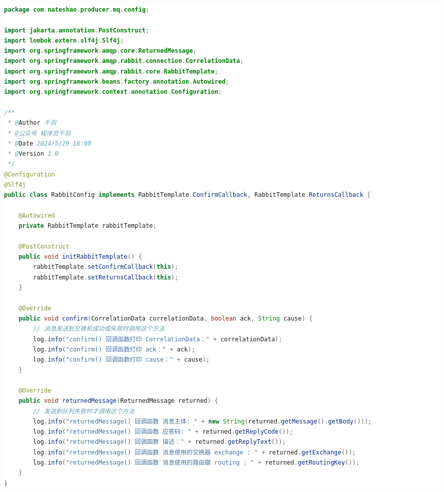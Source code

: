 ```java
package com.nateshao.producer.mq.config;

import jakarta.annotation.PostConstruct;
import lombok.extern.slf4j.Slf4j;
import org.springframework.amqp.core.ReturnedMessage;
import org.springframework.amqp.rabbit.connection.CorrelationData;
import org.springframework.amqp.rabbit.core.RabbitTemplate;
import org.springframework.beans.factory.annotation.Autowired;
import org.springframework.context.annotation.Configuration;

/**
 * @Author 千羽
 * @公众号 程序员千羽
 * @Date 2024/5/29 16:00
 * @Version 1.0
 */
@Configuration
@Slf4j
public class RabbitConfig implements RabbitTemplate.ConfirmCallback, RabbitTemplate.ReturnsCallback {

    @Autowired
    private RabbitTemplate rabbitTemplate;

    @PostConstruct
    public void initRabbitTemplate() {
        rabbitTemplate.setConfirmCallback(this);
        rabbitTemplate.setReturnsCallback(this);
    }

    @Override
    public void confirm(CorrelationData correlationData, boolean ack, String cause) {
        // 消息发送到交换机成功或失败时调用这个方法
        log.info("confirm() 回调函数打印 CorrelationData：" + correlationData);
        log.info("confirm() 回调函数打印 ack：" + ack);
        log.info("confirm() 回调函数打印 cause：" + cause);
    }

    @Override
    public void returnedMessage(ReturnedMessage returned) {
        // 发送到队列失败时才调用这个方法
        log.info("returnedMessage() 回调函数 消息主体: " + new String(returned.getMessage().getBody()));
        log.info("returnedMessage() 回调函数 应答码: " + returned.getReplyCode());
        log.info("returnedMessage() 回调函数 描述：" + returned.getReplyText());
        log.info("returnedMessage() 回调函数 消息使用的交换器 exchange : " + returned.getExchange());
        log.info("returnedMessage() 回调函数 消息使用的路由键 routing : " + returned.getRoutingKey());
    }
}
```

